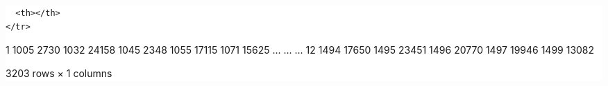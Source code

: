       <th></th>
    </tr>
  </thead>
  <tbody>
    <tr>
      <td rowspan="5" valign="top">1</td>
      <td>1005</td>
      <td>2730</td>
    </tr>
    <tr>
      <td>1032</td>
      <td>24158</td>
    </tr>
    <tr>
      <td>1045</td>
      <td>2348</td>
    </tr>
    <tr>
      <td>1055</td>
      <td>17115</td>
    </tr>
    <tr>
      <td>1071</td>
      <td>15625</td>
    </tr>
    <tr>
      <td>...</td>
      <td>...</td>
      <td>...</td>
    </tr>
    <tr>
      <td rowspan="5" valign="top">12</td>
      <td>1494</td>
      <td>17650</td>
    </tr>
    <tr>
      <td>1495</td>
      <td>23451</td>
    </tr>
    <tr>
      <td>1496</td>
      <td>20770</td>
    </tr>
    <tr>
      <td>1497</td>
      <td>19946</td>
    </tr>
    <tr>
      <td>1499</td>
      <td>13082</td>
    </tr>
  </tbody>
</table>
<p>3203 rows × 1 columns</p>
</div>

